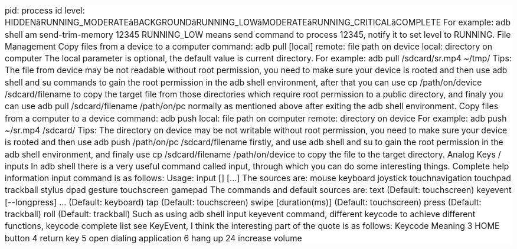 pid: process id level: HIDDENãRUNNING_MODERATEãBACKGROUNDãRUNNING_LOWãMODERATEãRUNNING_CRITICALãCOMPLETE
For example:
adb shell am send-trim-memory 12345 RUNNING_LOW
means send command to process 12345, notify it to set level to RUNNING.
File Management
Copy files from a device to a computer
command:
adb pull <remote> [local]
remote: file path on device
local: directory on computer
The local parameter is optional, the default value is current directory.
For example:
adb pull /sdcard/sr.mp4 ~/tmp/
Tips: The file from device may be not readable without root permission, you need to make sure your device is rooted and then use adb shell and su commands to gain the root permission in the adb shell environment, after that you can use cp /path/on/device /sdcard/filename to copy the target file from those directories which require root permission to a public directory, and finaly you can use adb pull /sdcard/filename /path/on/pc normally as mentioned above after exiting the adb shell environment.
Copy files from a computer to a device
command:
adb push <local> <remote>
local: file path on computer
remote: directory on device
For example:
adb push ~/sr.mp4 /sdcard/
Tips: The directory on device may be not writable without root permission, you need to make sure your device is rooted and then use adb push /path/on/pc /sdcard/filename firstly, and use adb shell and su to gain the root permission in the adb shell environment, and finaly use cp /sdcard/filename /path/on/device to copy the file to the target directory.
Analog Keys / inputs
In adb shell there is a very useful command called input, through which you can do some interesting things.
Complete help information input command is as follows:
Usage: input [<source>] <command> [<arg>...]
The sources are:
      mouse
      keyboard
      joystick
      touchnavigation
      touchpad
      trackball
      stylus
      dpad
      gesture
      touchscreen
      gamepad
The commands and default sources are:
      text <string> (Default: touchscreen)
      keyevent [--longpress] <key code number or name> ... (Default: keyboard)
      tap <x> <y> (Default: touchscreen)
      swipe <x1> <y1> <x2> <y2> [duration(ms)] (Default: touchscreen)
      press (Default: trackball)
      roll <dx> <dy> (Default: trackball)
Such as using adb shell input keyevent <keycode> command, different keycode to achieve different functions, keycode complete list see KeyEvent, I think the interesting part of the quote is as follows:
Keycode    Meaning
3    HOME button
4    return key
5    open dialing application
6    hang up
24    increase volume